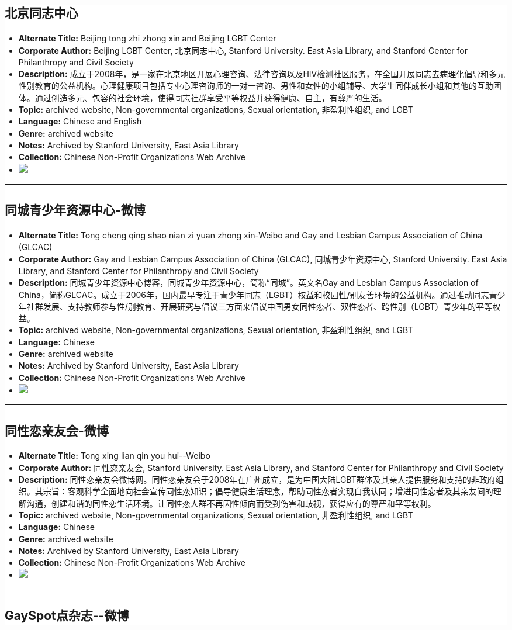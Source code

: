 ## 北京同志中心

- **Alternate Title:** Beijing tong zhi zhong xin and Beijing LGBT Center
- **Corporate Author:** Beijing LGBT Center, 北京同志中心, Stanford University. East Asia Library, and Stanford Center for Philanthropy and Civil Society
- **Description:** 成立于2008年，是一家在北京地区开展心理咨询、法律咨询以及HIV检测社区服务，在全国开展同志去病理化倡导和多元性别教育的公益机构。心理健康项目包括专业心理咨询师的一对一咨询、男性和女性的小组辅导、大学生同伴成长小组和其他的互助团体。通过创造多元、包容的社会环境，使得同志社群享受平等权益并获得健康、自主，有尊严的生活。
- **Topic:** archived website, Non-governmental organizations, Sexual orientation, 非盈利性组织, and LGBT
- **Language:** Chinese and English
- **Genre:** archived website
- **Notes:** Archived by Stanford University, East Asia Library
- **Collection:** Chinese Non-Profit Organizations Web Archive
- ![](https://stacks.stanford.edu/image/iiif/sc074xg0852%2Fthumbnail/square/100,100/0/default.jpg)

---

## 同城青少年资源中心-微博

- **Alternate Title:** Tong cheng qing shao nian zi yuan zhong xin-Weibo and Gay and Lesbian Campus Association of China (GLCAC)
- **Corporate Author:** Gay and Lesbian Campus Association of China (GLCAC), 同城青少年资源中心, Stanford University. East Asia Library, and Stanford Center for Philanthropy and Civil Society
- **Description:** 同城青少年资源中心博客，同城青少年资源中心，简称“同城”。英文名Gay and Lesbian Campus Association of China，简称GLCAC。成立于2006年，国内最早专注于青少年同志（LGBT）权益和校园性/别友善环境的公益机构。通过推动同志青少年社群发展、支持教师参与性/别教育、开展研究与倡议三方面来倡议中国男女同性恋者、双性恋者、跨性别（LGBT）青少年的平等权益。
- **Topic:** archived website, Non-governmental organizations, Sexual orientation, 非盈利性组织, and LGBT
- **Language:** Chinese
- **Genre:** archived website
- **Notes:** Archived by Stanford University, East Asia Library
- **Collection:** Chinese Non-Profit Organizations Web Archive
- ![](https://stacks.stanford.edu/image/iiif/fz555tg1215%2Fthumbnail/square/100,100/0/default.jpg)

---

## 同性恋亲友会-微博

- **Alternate Title:** Tong xing lian qin you hui--Weibo
- **Corporate Author:** 同性恋亲友会, Stanford University. East Asia Library, and Stanford Center for Philanthropy and Civil Society
- **Description:** 同性恋亲友会微博网。同性恋亲友会于2008年在广州成立，是为中国大陆LGBT群体及其亲人提供服务和支持的非政府组织。其宗旨：客观科学全面地向社会宣传同性恋知识；倡导健康生活理念，帮助同性恋者实现自我认同；增进同性恋者及其亲友间的理解沟通，创建和谐的同性恋生活环境。让同性恋人群不再因性倾向而受到伤害和歧视，获得应有的尊严和平等权利。
- **Topic:** archived website, Non-governmental organizations, Sexual orientation, 非盈利性组织, and LGBT
- **Language:** Chinese
- **Genre:** archived website
- **Notes:** Archived by Stanford University, East Asia Library
- **Collection:** Chinese Non-Profit Organizations Web Archive
- ![](https://stacks.stanford.edu/image/iiif/fq236yj2873%2Fthumbnail/square/100,100/0/default.jpg)

---

## GaySpot点杂志--微博
